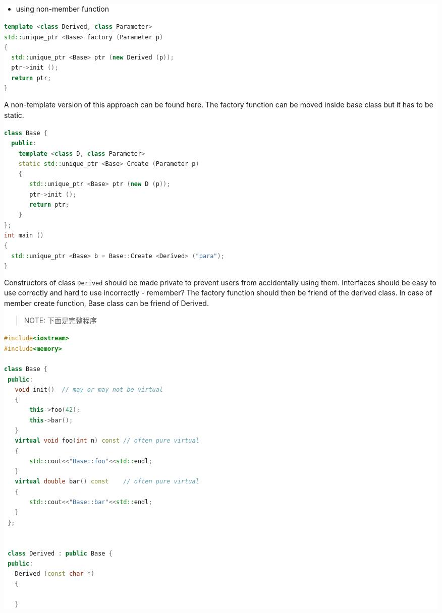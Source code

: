 - using non-member function

```c++
template <class Derived, class Parameter>
std::unique_ptr <Base> factory (Parameter p)
{
  std::unique_ptr <Base> ptr (new Derived (p));
  ptr->init (); 
  return ptr;
}
```

A non-template version of this approach can be found here. The factory function can be moved inside base class but it has to be static.

```c++
class Base {
  public:
    template <class D, class Parameter>
    static std::unique_ptr <Base> Create (Parameter p)
    {
       std::unique_ptr <Base> ptr (new D (p));       
       ptr->init (); 
       return ptr;
    }
};
int main ()
{
  std::unique_ptr <Base> b = Base::Create <Derived> ("para");
}
```

Constructors of class `Derived` should be made private to prevent users from accidentally using them. Interfaces should be easy to use correctly and hard to use incorrectly - remember? The factory function should then be friend of the derived class. In case of member create function, Base class can be friend of Derived.

> NOTE: 下面是完整程序

```c++
#include<iostream>
#include<memory>

class Base {
 public:
   void init()  // may or may not be virtual
   {
       this->foo(42);
       this->bar();
   }
   virtual void foo(int n) const // often pure virtual
   {
       std::cout<<"Base::foo"<<std::endl;
   }
   virtual double bar() const    // often pure virtual
   {
       std::cout<<"Base::bar"<<std::endl;       
   }
 };
 
 
 class Derived : public Base {
 public:
   Derived (const char *)
   {
       
   }
```